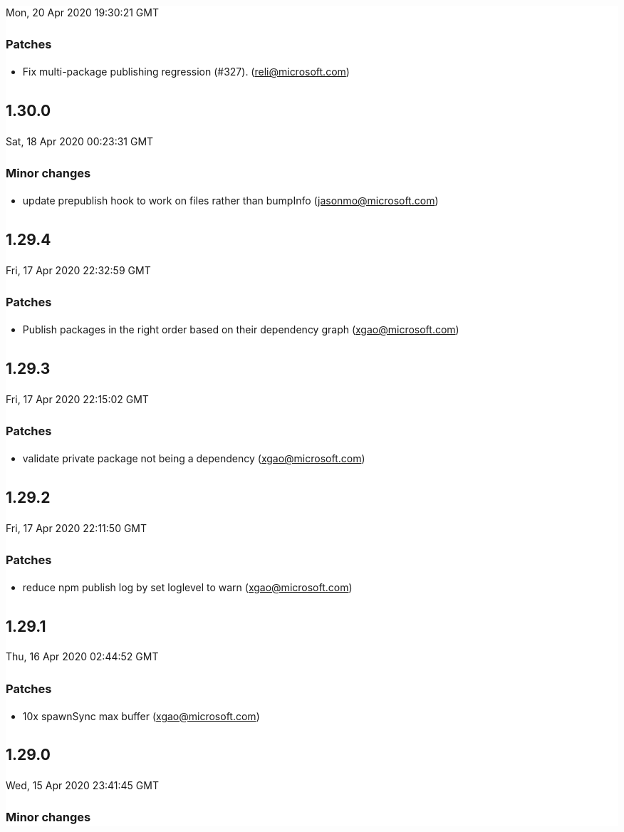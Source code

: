 Mon, 20 Apr 2020 19:30:21 GMT

### Patches

- Fix multi-package publishing regression (#327). (reli@microsoft.com)

## 1.30.0

Sat, 18 Apr 2020 00:23:31 GMT

### Minor changes

- update prepublish hook to work on files rather than bumpInfo (jasonmo@microsoft.com)

## 1.29.4

Fri, 17 Apr 2020 22:32:59 GMT

### Patches

- Publish packages in the right order based on their dependency graph (xgao@microsoft.com)

## 1.29.3

Fri, 17 Apr 2020 22:15:02 GMT

### Patches

- validate private package not being a dependency (xgao@microsoft.com)

## 1.29.2

Fri, 17 Apr 2020 22:11:50 GMT

### Patches

- reduce npm publish log by set loglevel to warn (xgao@microsoft.com)

## 1.29.1

Thu, 16 Apr 2020 02:44:52 GMT

### Patches

- 10x spawnSync max buffer (xgao@microsoft.com)

## 1.29.0

Wed, 15 Apr 2020 23:41:45 GMT

### Minor changes
